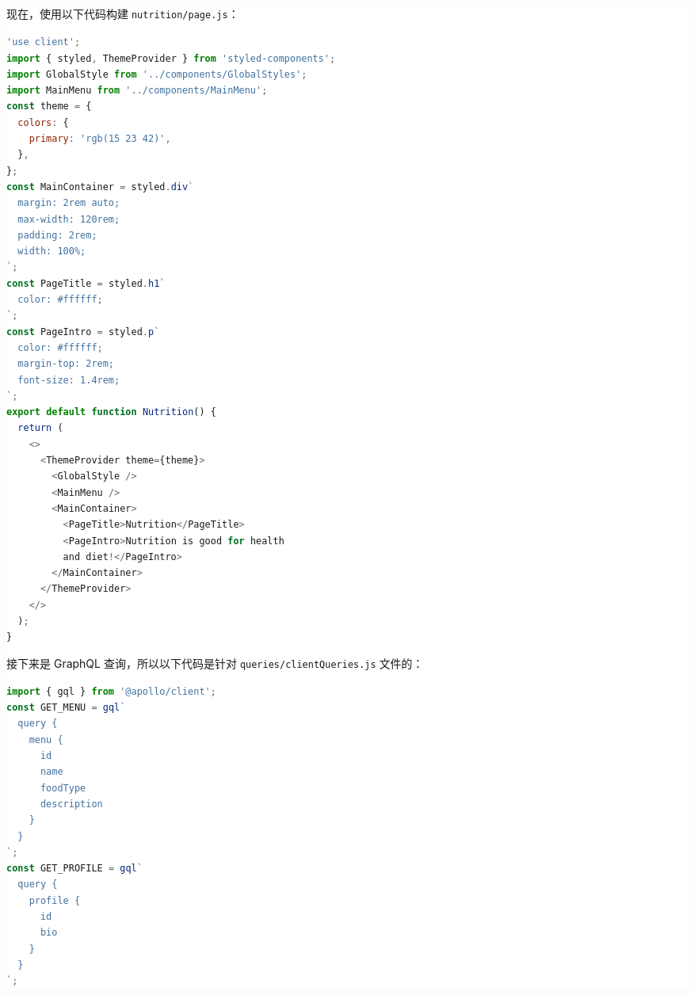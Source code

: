 现在，使用以下代码构建 `nutrition/page.js`：

```js
'use client';
import { styled, ThemeProvider } from 'styled-components';
import GlobalStyle from '../components/GlobalStyles';
import MainMenu from '../components/MainMenu';
const theme = {
  colors: {
    primary: 'rgb(15 23 42)',
  },
};
const MainContainer = styled.div`
  margin: 2rem auto;
  max-width: 120rem;
  padding: 2rem;
  width: 100%;
`;
const PageTitle = styled.h1`
  color: #ffffff;
`;
const PageIntro = styled.p`
  color: #ffffff;
  margin-top: 2rem;
  font-size: 1.4rem;
`;
export default function Nutrition() {
  return (
    <>
      <ThemeProvider theme={theme}>
        <GlobalStyle />
        <MainMenu />
        <MainContainer>
          <PageTitle>Nutrition</PageTitle>
          <PageIntro>Nutrition is good for health
          and diet!</PageIntro>
        </MainContainer>
      </ThemeProvider>
    </>
  );
}
```

接下来是 GraphQL 查询，所以以下代码是针对 `queries/clientQueries.js` 文件的：

```js
import { gql } from '@apollo/client';
const GET_MENU = gql`
  query {
    menu {
      id
      name
      foodType
      description
    }
  }
`;
const GET_PROFILE = gql`
  query {
    profile {
      id
      bio
    }
  }
`;
```